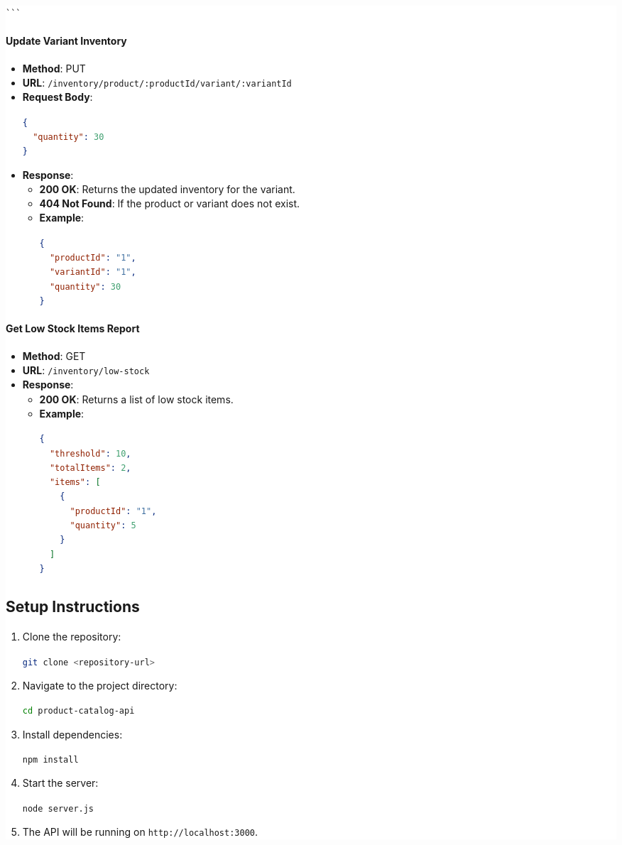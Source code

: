     ```

#### Update Variant Inventory
- **Method**: PUT
- **URL**: `/inventory/product/:productId/variant/:variantId`
- **Request Body**:
  ```json
  {
    "quantity": 30
  }
  ```
- **Response**:
  - **200 OK**: Returns the updated inventory for the variant.
  - **404 Not Found**: If the product or variant does not exist.
  - **Example**:
    ```json
    {
      "productId": "1",
      "variantId": "1",
      "quantity": 30
    }
    ```

#### Get Low Stock Items Report
- **Method**: GET
- **URL**: `/inventory/low-stock`
- **Response**:
  - **200 OK**: Returns a list of low stock items.
  - **Example**:
    ```json
    {
      "threshold": 10,
      "totalItems": 2,
      "items": [
        {
          "productId": "1",
          "quantity": 5
        }
      ]
    }
    ```

## Setup Instructions
1. Clone the repository:
   ```bash
   git clone <repository-url>
   ```
2. Navigate to the project directory:
   ```bash
   cd product-catalog-api
   ```
3. Install dependencies:
   ```bash
   npm install
   ```
4. Start the server:
   ```bash
   node server.js
   ```
5. The API will be running on `http://localhost:3000`.
